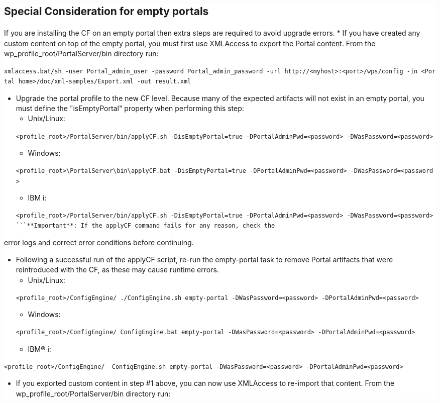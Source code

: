 ## Special Consideration for empty portals

 If
 you are installing the CF on an empty portal then extra steps are required to avoid
 upgrade errors. * If you have created any custom content on top of the empty portal, you must
 first use XMLAccess to export the Portal content. From the
 wp\_profile\_root/PortalServer/bin directory
 run:
```
xmlaccess.bat/sh -user Portal_admin_user -password Portal_admin_password -url http://<myhost>:<port>/wps/config -in <Portal home>/doc/xml-samples/Export.xml -out result.xml
```
* Upgrade the portal profile to the new CF level. Because many of the expected
 artifacts will not exist in an empty portal, you must define the "isEmptyPortal"
 property when performing this step:
	+ Unix/Linux:
	```
	<profile_root>/PortalServer/bin/applyCF.sh -DisEmptyPortal=true -DPortalAdminPwd=<password> -DWasPassword=<password>
	```
	+ Windows:
	```
	<profile_root>\PortalServer\bin\applyCF.bat -DisEmptyPortal=true -DPortalAdminPwd=<password> -DWasPassword=<password>
	```
	+ IBM
	 i:
	```
	<profile_root>/PortalServer/bin/applyCF.sh -DisEmptyPortal=true -DPortalAdminPwd=<password> -DWasPassword=<password>
	```**Important**: If the applyCF command fails for any reason, check the
 error logs and correct error conditions before continuing.
* Following a successful run of the applyCF script, re-run the empty-portal task
 to remove Portal artifacts that were reintroduced with the CF, as these may
 cause runtime errors.
	+ Unix/Linux:
	```
	<profile_root>/ConfigEngine/ ./ConfigEngine.sh empty-portal -DWasPassword=<password> -DPortalAdminPwd=<password>
	```
	+ Windows:
	```
	<profile_root>/ConfigEngine/ ConfigEngine.bat empty-portal -DWasPassword=<password> -DPortalAdminPwd=<password>
	```
	+ IBM® i:
```
<profile_root>/ConfigEngine/  ConfigEngine.sh empty-portal -DWasPassword=<password> -DPortalAdminPwd=<password>
```
* If you exported custom content in step #1 above, you can now use XMLAccess to
 re-import that content. From the
 wp\_profile\_root/PortalServer/bin directory run:
 
